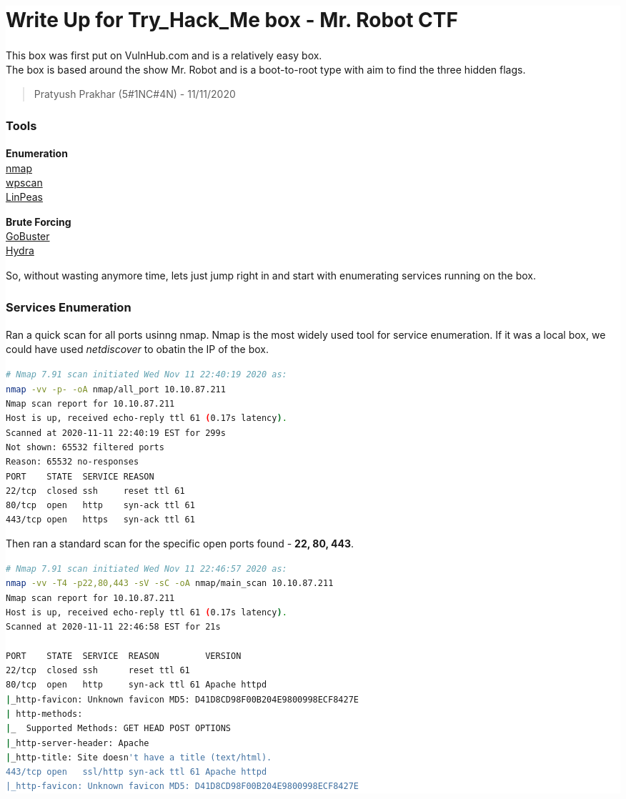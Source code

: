 # Write Up for Try_Hack_Me box - Mr. Robot CTF

This box was first put on VulnHub.com and is a relatively easy box. \
The box is based around the show Mr. Robot and is a boot-to-root type with aim to find the three hidden flags.

> Pratyush Prakhar (5#1NC#4N) - 11/11/2020

### Tools

**Enumeration**
\
[nmap](https://github.com/pratty010/Boxes/blob/master/Try_Hack_Me/Mr_Robot_CTF/Write_Up.md#services-enumeration) \
[wpscan](https://github.com/pratty010/Boxes/blob/master/Try_Hack_Me/Mr_Robot_CTF/Write_Up.md#web-reconnaissance) \
[LinPeas](https://github.com/pratty010/Boxes/blob/master/Try_Hack_Me/Mr_Robot_CTF/Write_Up.md#privilege-escalation) 

**Brute Forcing**
\
[GoBuster](https://github.com/pratty010/Boxes/blob/master/Try_Hack_Me/Mr_Robot_CTF/Write_Up.md#web-reconnaissance) \
[Hydra](https://github.com/pratty010/Boxes/blob/master/Try_Hack_Me/Mr_Robot_CTF/Write_Up.md#hydra) 

So, without wasting anymore time, lets just jump right in and start with enumerating services running on the box.

### Services Enumeration

Ran a quick scan for all ports usinng nmap. Nmap is the most widely used tool for service enumeration. If it was a local box, we could have used _netdiscover_ to obatin the IP of the box.

```bash
# Nmap 7.91 scan initiated Wed Nov 11 22:40:19 2020 as: 
nmap -vv -p- -oA nmap/all_port 10.10.87.211
Nmap scan report for 10.10.87.211
Host is up, received echo-reply ttl 61 (0.17s latency).
Scanned at 2020-11-11 22:40:19 EST for 299s
Not shown: 65532 filtered ports
Reason: 65532 no-responses
PORT    STATE  SERVICE REASON
22/tcp  closed ssh     reset ttl 61
80/tcp  open   http    syn-ack ttl 61
443/tcp open   https   syn-ack ttl 61
```

Then ran a standard scan for the specific open ports found - **22, 80, 443**.

```bash
# Nmap 7.91 scan initiated Wed Nov 11 22:46:57 2020 as: 
nmap -vv -T4 -p22,80,443 -sV -sC -oA nmap/main_scan 10.10.87.211
Nmap scan report for 10.10.87.211
Host is up, received echo-reply ttl 61 (0.17s latency).
Scanned at 2020-11-11 22:46:58 EST for 21s

PORT    STATE  SERVICE  REASON         VERSION
22/tcp  closed ssh      reset ttl 61
80/tcp  open   http     syn-ack ttl 61 Apache httpd
|_http-favicon: Unknown favicon MD5: D41D8CD98F00B204E9800998ECF8427E
| http-methods: 
|_  Supported Methods: GET HEAD POST OPTIONS
|_http-server-header: Apache
|_http-title: Site doesn't have a title (text/html).
443/tcp open   ssl/http syn-ack ttl 61 Apache httpd
|_http-favicon: Unknown favicon MD5: D41D8CD98F00B204E9800998ECF8427E
```